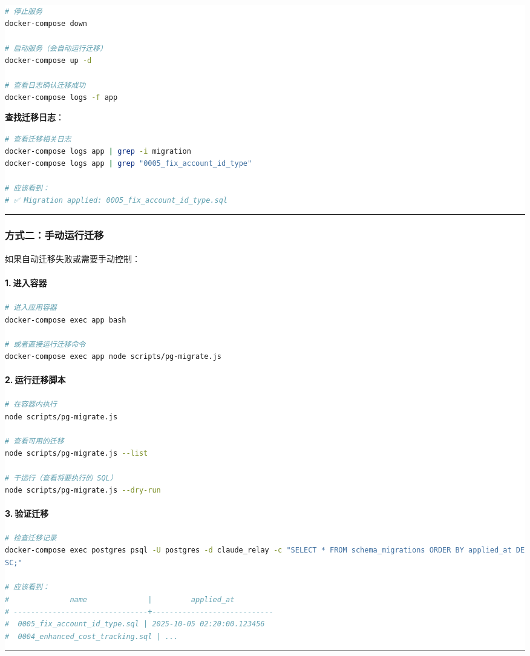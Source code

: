 ```bash
# 停止服务
docker-compose down

# 启动服务（会自动运行迁移）
docker-compose up -d

# 查看日志确认迁移成功
docker-compose logs -f app
```

**查找迁移日志**：

```bash
# 查看迁移相关日志
docker-compose logs app | grep -i migration
docker-compose logs app | grep "0005_fix_account_id_type"

# 应该看到：
# ✅ Migration applied: 0005_fix_account_id_type.sql
```

---

### 方式二：手动运行迁移

如果自动迁移失败或需要手动控制：

#### 1. 进入容器

```bash
# 进入应用容器
docker-compose exec app bash

# 或者直接运行迁移命令
docker-compose exec app node scripts/pg-migrate.js
```

#### 2. 运行迁移脚本

```bash
# 在容器内执行
node scripts/pg-migrate.js

# 查看可用的迁移
node scripts/pg-migrate.js --list

# 干运行（查看将要执行的 SQL）
node scripts/pg-migrate.js --dry-run
```

#### 3. 验证迁移

```bash
# 检查迁移记录
docker-compose exec postgres psql -U postgres -d claude_relay -c "SELECT * FROM schema_migrations ORDER BY applied_at DESC;"

# 应该看到：
#              name              |         applied_at
# -------------------------------+----------------------------
#  0005_fix_account_id_type.sql | 2025-10-05 02:20:00.123456
#  0004_enhanced_cost_tracking.sql | ...
```

---